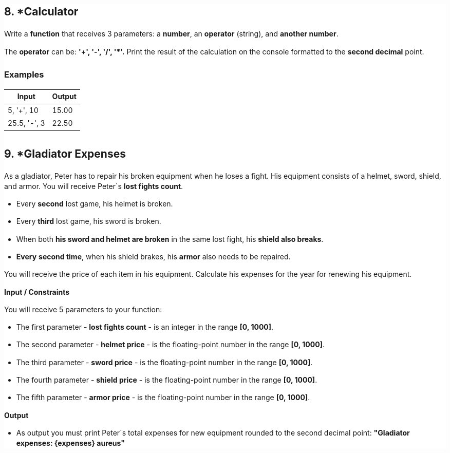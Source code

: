 ## 8. \*Calculator

Write a **function** that receives 3 parameters: a **number**, an **operator**
(string), and **another number**.

The **operator** can be: **'+', '-', '/', '\*'.** Print the result of the
calculation on the console formatted to the **second decimal** point.

### Examples

| **Input**    | **Output** |
|--------------|------------|
| 5, '+', 10   | 15.00      |
| 25.5, '-', 3 | 22.50      |

## 9. \*Gladiator Expenses

As a gladiator, Peter has to repair his broken equipment when he loses a fight.
His equipment consists of a helmet, sword, shield, and armor. You will receive
Peter\`s **lost fights count**.

-   Every **second** lost game, his helmet is broken.

-   Every **third** lost game, his sword is broken.

-   When both **his sword and helmet are broken** in the same lost fight, his
    **shield also breaks**.

-   **Every** **second time**, when his shield brakes, his **armor** also needs
    to be repaired.

You will receive the price of each item in his equipment. Calculate his expenses
for the year for renewing his equipment.

**Input / Constraints**

You will receive 5 parameters to your function:

-   The first parameter - **lost fights count** - is an integer in the range
    **[0, 1000]**.

-   The second parameter - **helmet price** - is the floating-point number in
    the range **[0, 1000]**.

-   The third parameter - **sword price** - is the floating-point number in the
    range **[0, 1000]**.

-   The fourth parameter - **shield price** - is the floating-point number in
    the range **[0, 1000]**.

-   The fifth parameter - **armor price** - is the floating-point number in the
    range **[0, 1000]**.

**Output**

-   As output you must print Peter\`s total expenses for new equipment rounded
    to the second decimal point: **"Gladiator expenses: {expenses} aureus"**
